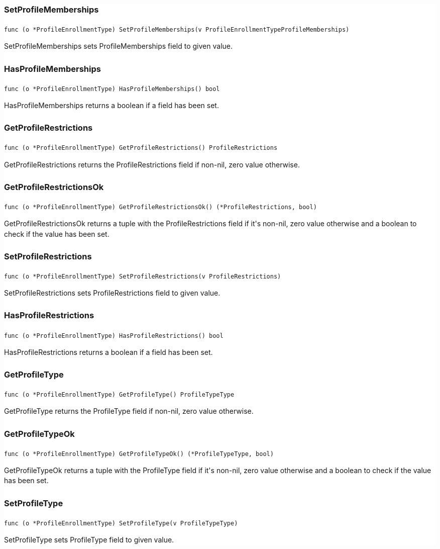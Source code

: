### SetProfileMemberships

`func (o *ProfileEnrollmentType) SetProfileMemberships(v ProfileEnrollmentTypeProfileMemberships)`

SetProfileMemberships sets ProfileMemberships field to given value.

### HasProfileMemberships

`func (o *ProfileEnrollmentType) HasProfileMemberships() bool`

HasProfileMemberships returns a boolean if a field has been set.

### GetProfileRestrictions

`func (o *ProfileEnrollmentType) GetProfileRestrictions() ProfileRestrictions`

GetProfileRestrictions returns the ProfileRestrictions field if non-nil, zero value otherwise.

### GetProfileRestrictionsOk

`func (o *ProfileEnrollmentType) GetProfileRestrictionsOk() (*ProfileRestrictions, bool)`

GetProfileRestrictionsOk returns a tuple with the ProfileRestrictions field if it's non-nil, zero value otherwise
and a boolean to check if the value has been set.

### SetProfileRestrictions

`func (o *ProfileEnrollmentType) SetProfileRestrictions(v ProfileRestrictions)`

SetProfileRestrictions sets ProfileRestrictions field to given value.

### HasProfileRestrictions

`func (o *ProfileEnrollmentType) HasProfileRestrictions() bool`

HasProfileRestrictions returns a boolean if a field has been set.

### GetProfileType

`func (o *ProfileEnrollmentType) GetProfileType() ProfileTypeType`

GetProfileType returns the ProfileType field if non-nil, zero value otherwise.

### GetProfileTypeOk

`func (o *ProfileEnrollmentType) GetProfileTypeOk() (*ProfileTypeType, bool)`

GetProfileTypeOk returns a tuple with the ProfileType field if it's non-nil, zero value otherwise
and a boolean to check if the value has been set.

### SetProfileType

`func (o *ProfileEnrollmentType) SetProfileType(v ProfileTypeType)`

SetProfileType sets ProfileType field to given value.
